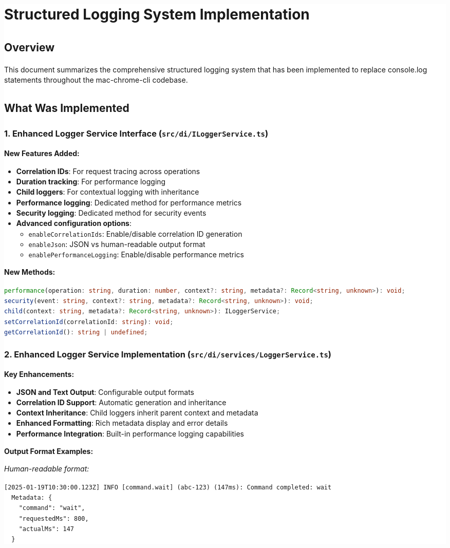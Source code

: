 # Structured Logging System Implementation

## Overview

This document summarizes the comprehensive structured logging system that has been implemented to replace console.log statements throughout the mac-chrome-cli codebase.

## What Was Implemented

### 1. Enhanced Logger Service Interface (`src/di/ILoggerService.ts`)

**New Features Added:**
- **Correlation IDs**: For request tracing across operations
- **Duration tracking**: For performance logging
- **Child loggers**: For contextual logging with inheritance
- **Performance logging**: Dedicated method for performance metrics
- **Security logging**: Dedicated method for security events
- **Advanced configuration options**:
  - `enableCorrelationIds`: Enable/disable correlation ID generation
  - `enableJson`: JSON vs human-readable output format
  - `enablePerformanceLogging`: Enable/disable performance metrics

**New Methods:**
```typescript
performance(operation: string, duration: number, context?: string, metadata?: Record<string, unknown>): void;
security(event: string, context?: string, metadata?: Record<string, unknown>): void;
child(context: string, metadata?: Record<string, unknown>): ILoggerService;
setCorrelationId(correlationId: string): void;
getCorrelationId(): string | undefined;
```

### 2. Enhanced Logger Service Implementation (`src/di/services/LoggerService.ts`)

**Key Enhancements:**
- **JSON and Text Output**: Configurable output formats
- **Correlation ID Support**: Automatic generation and inheritance
- **Context Inheritance**: Child loggers inherit parent context and metadata
- **Enhanced Formatting**: Rich metadata display and error details
- **Performance Integration**: Built-in performance logging capabilities

**Output Format Examples:**

*Human-readable format:*
```
[2025-01-19T10:30:00.123Z] INFO [command.wait] (abc-123) (147ms): Command completed: wait
  Metadata: {
    "command": "wait",
    "requestedMs": 800,
    "actualMs": 147
  }
```
